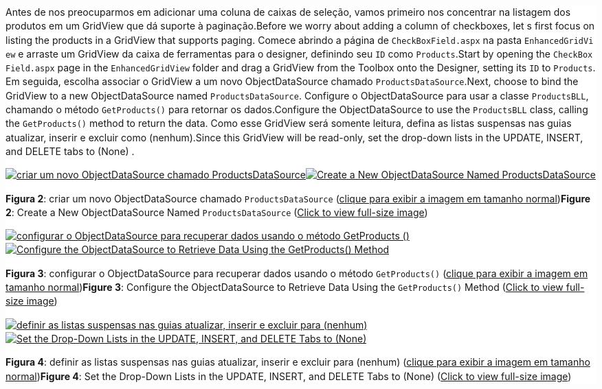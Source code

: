 <span data-ttu-id="c0d6b-120">Antes de nos preocuparmos em adicionar uma coluna de caixas de seleção, vamos primeiro nos concentrar na listagem dos produtos em um GridView que dá suporte à paginação.</span><span class="sxs-lookup"><span data-stu-id="c0d6b-120">Before we worry about adding a column of checkboxes, let s first focus on listing the products in a GridView that supports paging.</span></span> <span data-ttu-id="c0d6b-121">Comece abrindo a página de `CheckBoxField.aspx` na pasta `EnhancedGridView` e arraste um GridView da caixa de ferramentas para o designer, definindo seu `ID` como `Products`.</span><span class="sxs-lookup"><span data-stu-id="c0d6b-121">Start by opening the `CheckBoxField.aspx` page in the `EnhancedGridView` folder and drag a GridView from the Toolbox onto the Designer, setting its `ID` to `Products`.</span></span> <span data-ttu-id="c0d6b-122">Em seguida, escolha associar o GridView a um novo ObjectDataSource chamado `ProductsDataSource`.</span><span class="sxs-lookup"><span data-stu-id="c0d6b-122">Next, choose to bind the GridView to a new ObjectDataSource named `ProductsDataSource`.</span></span> <span data-ttu-id="c0d6b-123">Configure o ObjectDataSource para usar a classe `ProductsBLL`, chamando o método `GetProducts()` para retornar os dados.</span><span class="sxs-lookup"><span data-stu-id="c0d6b-123">Configure the ObjectDataSource to use the `ProductsBLL` class, calling the `GetProducts()` method to return the data.</span></span> <span data-ttu-id="c0d6b-124">Como esse GridView será somente leitura, defina as listas suspensas nas guias atualizar, inserir e excluir como (nenhum).</span><span class="sxs-lookup"><span data-stu-id="c0d6b-124">Since this GridView will be read-only, set the drop-down lists in the UPDATE, INSERT, and DELETE tabs to (None) .</span></span>

<span data-ttu-id="c0d6b-125">[![criar um novo ObjectDataSource chamado ProductsDataSource](adding-a-gridview-column-of-checkboxes-cs/_static/image2.gif)](adding-a-gridview-column-of-checkboxes-cs/_static/image3.png)</span><span class="sxs-lookup"><span data-stu-id="c0d6b-125">[![Create a New ObjectDataSource Named ProductsDataSource](adding-a-gridview-column-of-checkboxes-cs/_static/image2.gif)](adding-a-gridview-column-of-checkboxes-cs/_static/image3.png)</span></span>

<span data-ttu-id="c0d6b-126">**Figura 2**: criar um novo ObjectDataSource chamado `ProductsDataSource` ([clique para exibir a imagem em tamanho normal](adding-a-gridview-column-of-checkboxes-cs/_static/image4.png))</span><span class="sxs-lookup"><span data-stu-id="c0d6b-126">**Figure 2**: Create a New ObjectDataSource Named `ProductsDataSource` ([Click to view full-size image](adding-a-gridview-column-of-checkboxes-cs/_static/image4.png))</span></span>

<span data-ttu-id="c0d6b-127">[![configurar o ObjectDataSource para recuperar dados usando o método GetProducts ()](adding-a-gridview-column-of-checkboxes-cs/_static/image3.gif)](adding-a-gridview-column-of-checkboxes-cs/_static/image5.png)</span><span class="sxs-lookup"><span data-stu-id="c0d6b-127">[![Configure the ObjectDataSource to Retrieve Data Using the GetProducts() Method](adding-a-gridview-column-of-checkboxes-cs/_static/image3.gif)](adding-a-gridview-column-of-checkboxes-cs/_static/image5.png)</span></span>

<span data-ttu-id="c0d6b-128">**Figura 3**: configurar o ObjectDataSource para recuperar dados usando o método `GetProducts()` ([clique para exibir a imagem em tamanho normal](adding-a-gridview-column-of-checkboxes-cs/_static/image6.png))</span><span class="sxs-lookup"><span data-stu-id="c0d6b-128">**Figure 3**: Configure the ObjectDataSource to Retrieve Data Using the `GetProducts()` Method ([Click to view full-size image](adding-a-gridview-column-of-checkboxes-cs/_static/image6.png))</span></span>

<span data-ttu-id="c0d6b-129">[![definir as listas suspensas nas guias atualizar, inserir e excluir para (nenhum)](adding-a-gridview-column-of-checkboxes-cs/_static/image4.gif)](adding-a-gridview-column-of-checkboxes-cs/_static/image7.png)</span><span class="sxs-lookup"><span data-stu-id="c0d6b-129">[![Set the Drop-Down Lists in the UPDATE, INSERT, and DELETE Tabs to (None)](adding-a-gridview-column-of-checkboxes-cs/_static/image4.gif)](adding-a-gridview-column-of-checkboxes-cs/_static/image7.png)</span></span>

<span data-ttu-id="c0d6b-130">**Figura 4**: definir as listas suspensas nas guias atualizar, inserir e excluir para (nenhum) ([clique para exibir a imagem em tamanho normal](adding-a-gridview-column-of-checkboxes-cs/_static/image8.png))</span><span class="sxs-lookup"><span data-stu-id="c0d6b-130">**Figure 4**: Set the Drop-Down Lists in the UPDATE, INSERT, and DELETE Tabs to (None) ([Click to view full-size image](adding-a-gridview-column-of-checkboxes-cs/_static/image8.png))</span></span>
